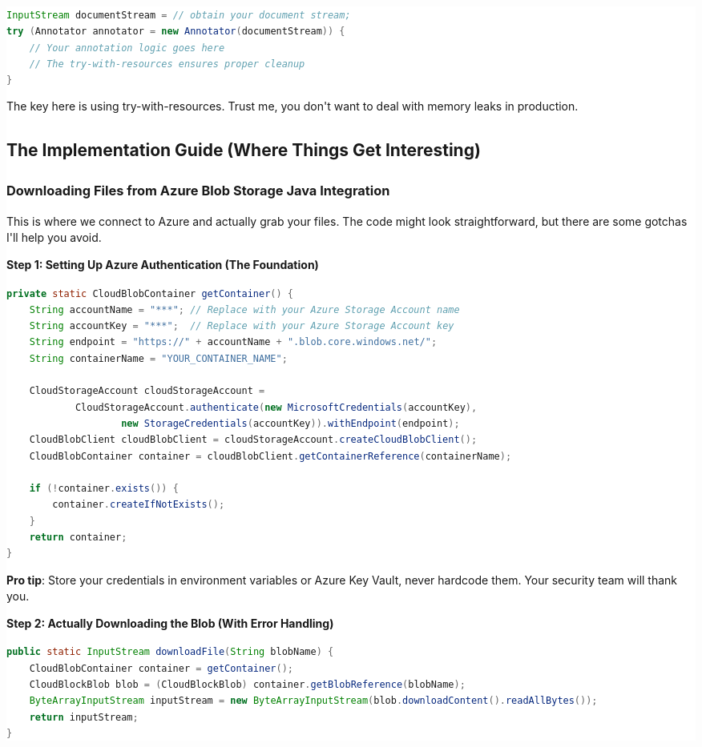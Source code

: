 ```java
InputStream documentStream = // obtain your document stream;
try (Annotator annotator = new Annotator(documentStream)) {
    // Your annotation logic goes here
    // The try-with-resources ensures proper cleanup
}
```

The key here is using try-with-resources. Trust me, you don't want to deal with memory leaks in production.

## The Implementation Guide (Where Things Get Interesting)

### Downloading Files from Azure Blob Storage Java Integration

This is where we connect to Azure and actually grab your files. The code might look straightforward, but there are some gotchas I'll help you avoid.

**Step 1: Setting Up Azure Authentication (The Foundation)**

```java
private static CloudBlobContainer getContainer() {
    String accountName = "***"; // Replace with your Azure Storage Account name
    String accountKey = "***";  // Replace with your Azure Storage Account key
    String endpoint = "https://" + accountName + ".blob.core.windows.net/";
    String containerName = "YOUR_CONTAINER_NAME";
    
    CloudStorageAccount cloudStorageAccount =
            CloudStorageAccount.authenticate(new MicrosoftCredentials(accountKey),
                    new StorageCredentials(accountKey)).withEndpoint(endpoint);
    CloudBlobClient cloudBlobClient = cloudStorageAccount.createCloudBlobClient();
    CloudBlobContainer container = cloudBlobClient.getContainerReference(containerName);

    if (!container.exists()) {
        container.createIfNotExists();
    }
    return container;
}
```

**Pro tip**: Store your credentials in environment variables or Azure Key Vault, never hardcode them. Your security team will thank you.

**Step 2: Actually Downloading the Blob (With Error Handling)**

```java
public static InputStream downloadFile(String blobName) {
    CloudBlobContainer container = getContainer();
    CloudBlockBlob blob = (CloudBlockBlob) container.getBlobReference(blobName);
    ByteArrayInputStream inputStream = new ByteArrayInputStream(blob.downloadContent().readAllBytes());
    return inputStream;
}
```
